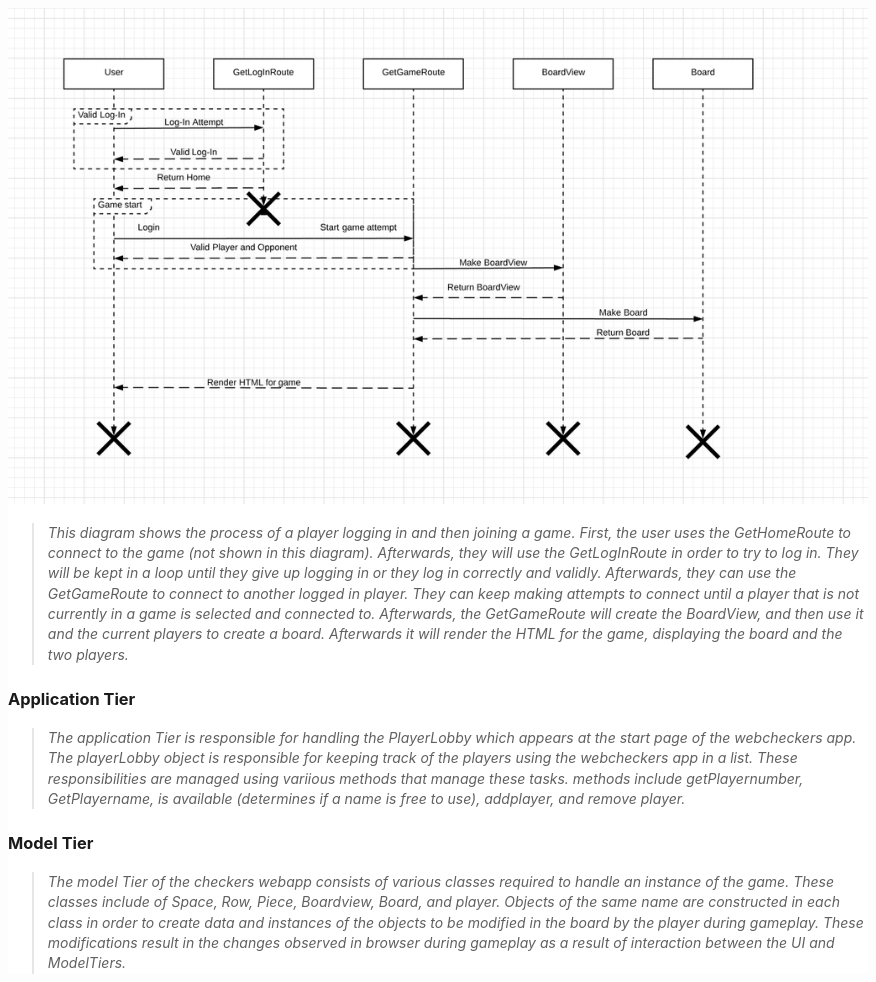 ![Sequence Diagram](SequenceDiagram.PNG)

> _This diagram shows the process of a player logging in and then joining a game. First, the user uses the GetHomeRoute
to connect to the game (not shown in this diagram). Afterwards, they will use the GetLogInRoute in order to try to log in.
They will be kept in a loop until they give up logging in or they log in correctly and validly. Afterwards,
they can use the GetGameRoute to connect to another logged in player. They can keep making attempts to connect
until a player that is not currently in a game is selected and connected to. Afterwards, the GetGameRoute will create
the BoardView, and then use it and the current players to create a board. Afterwards it will render the HTML
for the game, displaying the board and the two players._
### Application Tier
> _The application Tier is responsible for handling the PlayerLobby which appears at the start page of the webcheckers app.
> The playerLobby object is responsible for keeping track of the players using the webcheckers app in a list. These
> responsibilities are managed using variious methods that manage these tasks. methods include getPlayernumber, GetPlayername,
> is available (determines if a name is free to use), addplayer, and remove player._

### Model Tier
> _The model Tier of the checkers webapp consists of various classes required to handle an instance of the game. These
> classes include of Space, Row, Piece, Boardview, Board, and player. Objects of the same name are constructed in each
> class in order to create data and instances of the objects to be modified in the board by the player during gameplay.
> These modifications result in the changes observed in browser during gameplay as a result of interaction between the UI
> and ModelTiers._
